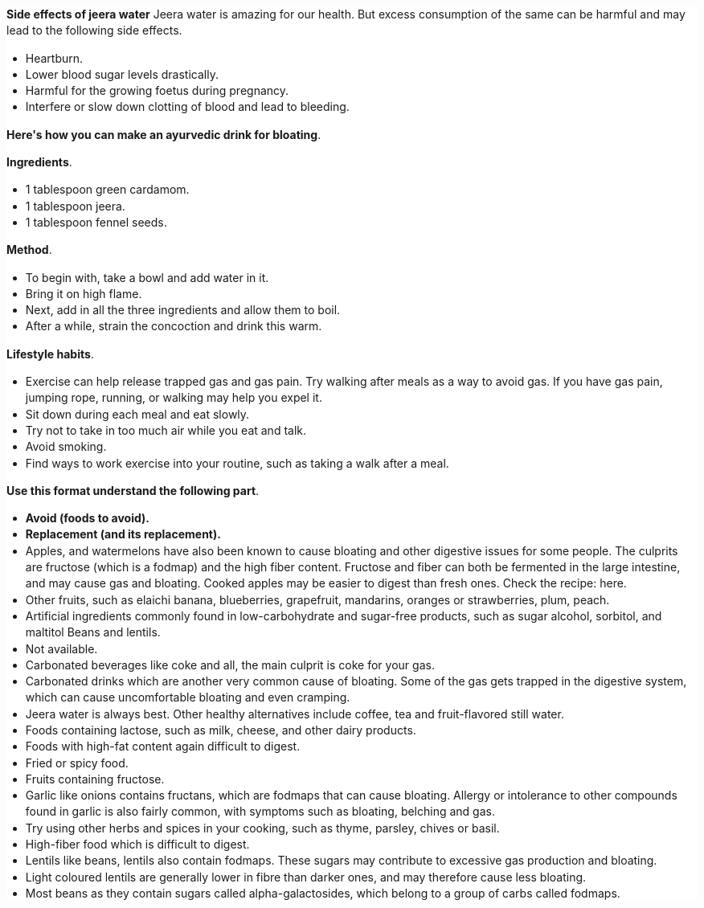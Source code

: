 **Side effects of jeera water**
Jeera water is amazing for our health.
But excess consumption of the same can be harmful and may lead to the following side effects.
- Heartburn.
- Lower blood sugar levels drastically.
- Harmful for the growing foetus during pregnancy.
- Interfere or slow down clotting of blood and lead to bleeding.

**Here's how you can make an ayurvedic drink for bloating**.

**Ingredients**.
- 1 tablespoon green cardamom.
- 1 tablespoon jeera.
- 1 tablespoon fennel seeds.

**Method**.
- To begin with, take a bowl and add water in it.
- Bring it on high flame.
- Next, add in all the three ingredients and allow them to boil.
- After a while, strain the concoction and drink this warm.

**Lifestyle habits**.
- Exercise can help release trapped gas and gas pain.
Try walking after meals as a way to avoid gas.
If you have gas pain, jumping rope, running, or walking may help you expel it.
- Sit down during each meal and eat slowly.
- Try not to take in too much air while you eat and talk.
- Avoid smoking.
- Find ways to work exercise into your routine, such as taking a walk after a meal.

**Use this format understand the following part**.
- **Avoid (foods to avoid).**
- **Replacement (and its replacement).**
- Apples, and watermelons have also been known to cause bloating and other digestive issues for some people.
The culprits are fructose (which is a fodmap) and the high fiber content.
Fructose and fiber can both be fermented in the large intestine, and may cause gas and bloating.
Cooked apples may be easier to digest than fresh ones.
Check the recipe: here.
- Other fruits, such as elaichi banana, blueberries, grapefruit, mandarins, oranges or strawberries, plum, peach.
- Artificial ingredients commonly found in low-carbohydrate and sugar-free products, such as sugar alcohol, sorbitol, and maltitol
Beans and lentils.
- Not available.
- Carbonated beverages like coke and all, the main culprit is coke for your gas.
- Carbonated drinks which are another very common cause of bloating.
Some of the gas gets trapped in the digestive system, which can cause uncomfortable bloating and even cramping.
- Jeera water is always best.
Other healthy alternatives include coffee, tea and fruit-flavored still water.
- Foods containing lactose, such as milk, cheese, and other dairy products.
- Foods with high-fat content again difficult to digest.
- Fried or spicy food.
- Fruits containing fructose.
- Garlic like onions contains fructans, which are fodmaps that can cause bloating.
Allergy or intolerance to other compounds found in garlic is also fairly common, with symptoms such as bloating, belching and gas.
- Try using other herbs and spices in your cooking, such as thyme, parsley, chives or basil.
- High-fiber food which is difficult to digest.
- Lentils like beans, lentils also contain fodmaps.
These sugars may contribute to excessive gas production and bloating.
- Light coloured lentils are generally lower in fibre than darker ones, and may therefore cause less bloating.
- Most beans as they contain sugars called alpha-galactosides, which belong to a group of carbs called fodmaps.